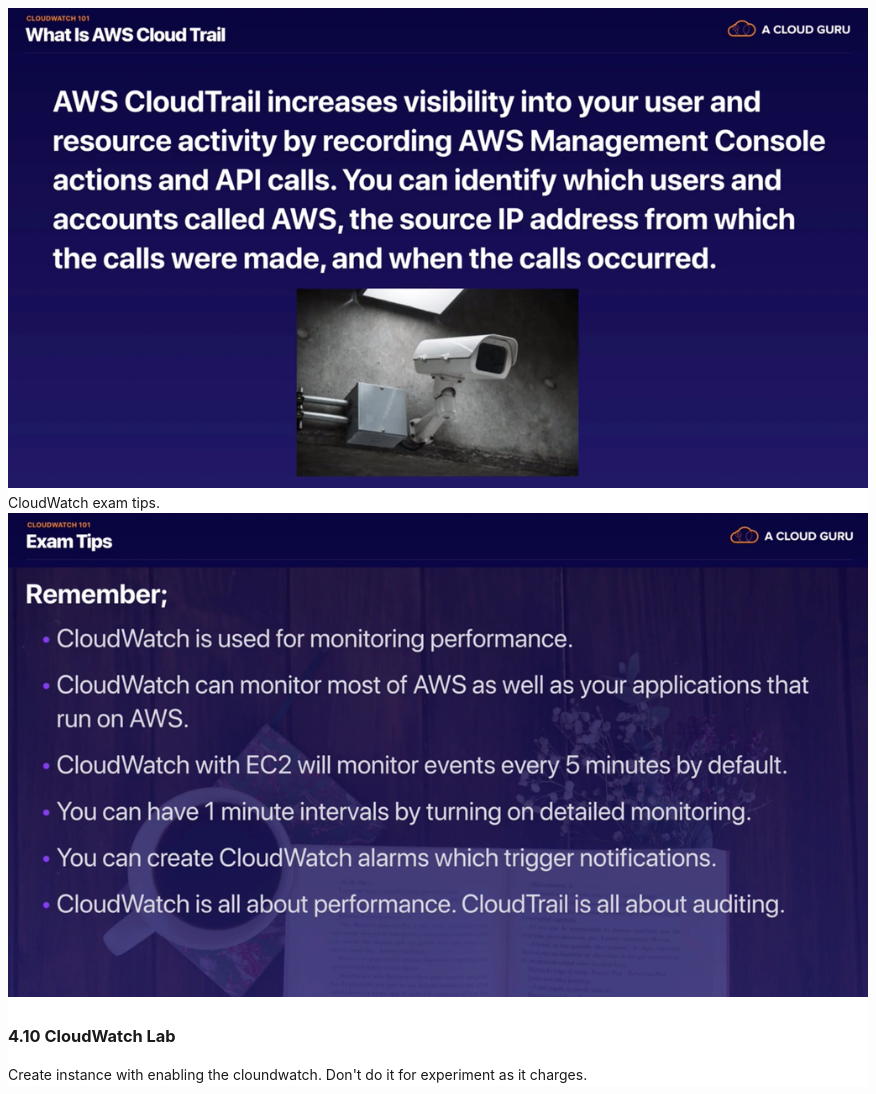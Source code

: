 ![image](/assets/images/note/9551/4-9-ec2-cloudtrail.png)
CloudWatch exam tips.
![image](/assets/images/note/9551/4-9-ec2-cloudwatch-exam-tips.png)
### 4.10 CloudWatch Lab
Create instance with enabling the cloundwatch. Don't do it for experiment as it charges.
